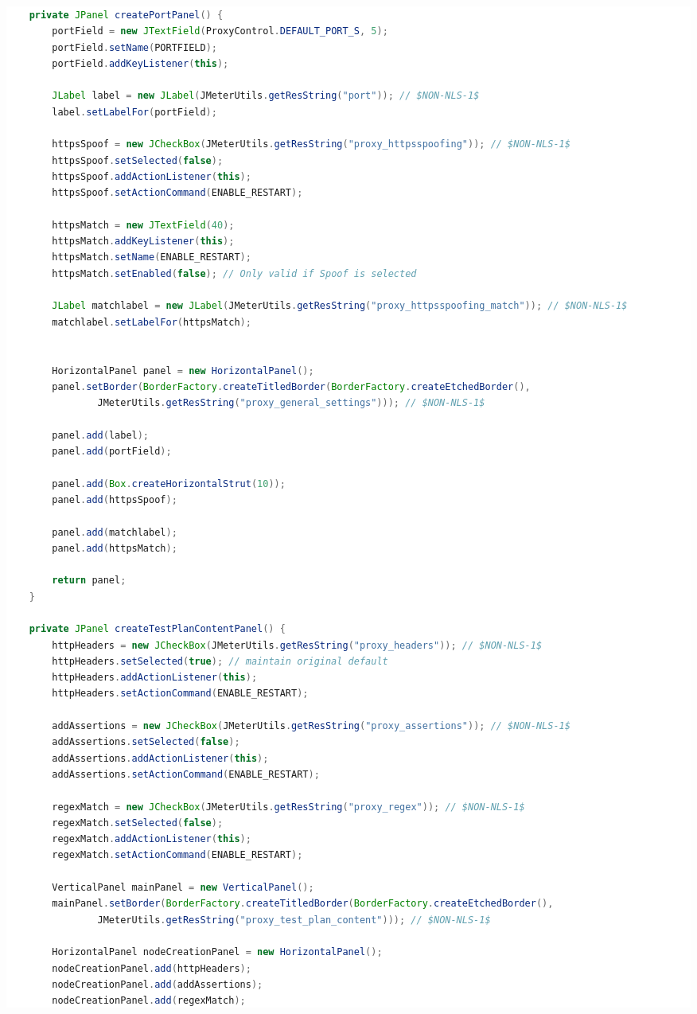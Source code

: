 ```java
    private JPanel createPortPanel() {
        portField = new JTextField(ProxyControl.DEFAULT_PORT_S, 5);
        portField.setName(PORTFIELD);
        portField.addKeyListener(this);

        JLabel label = new JLabel(JMeterUtils.getResString("port")); // $NON-NLS-1$
        label.setLabelFor(portField);

        httpsSpoof = new JCheckBox(JMeterUtils.getResString("proxy_httpsspoofing")); // $NON-NLS-1$
        httpsSpoof.setSelected(false);
        httpsSpoof.addActionListener(this);
        httpsSpoof.setActionCommand(ENABLE_RESTART);

        httpsMatch = new JTextField(40);
        httpsMatch.addKeyListener(this);
        httpsMatch.setName(ENABLE_RESTART);
        httpsMatch.setEnabled(false); // Only valid if Spoof is selected

        JLabel matchlabel = new JLabel(JMeterUtils.getResString("proxy_httpsspoofing_match")); // $NON-NLS-1$
        matchlabel.setLabelFor(httpsMatch);

        
        HorizontalPanel panel = new HorizontalPanel();
        panel.setBorder(BorderFactory.createTitledBorder(BorderFactory.createEtchedBorder(),
                JMeterUtils.getResString("proxy_general_settings"))); // $NON-NLS-1$

        panel.add(label);
        panel.add(portField);

        panel.add(Box.createHorizontalStrut(10));
        panel.add(httpsSpoof);

        panel.add(matchlabel);
        panel.add(httpsMatch);

        return panel;
    }

    private JPanel createTestPlanContentPanel() {
        httpHeaders = new JCheckBox(JMeterUtils.getResString("proxy_headers")); // $NON-NLS-1$
        httpHeaders.setSelected(true); // maintain original default
        httpHeaders.addActionListener(this);
        httpHeaders.setActionCommand(ENABLE_RESTART);

        addAssertions = new JCheckBox(JMeterUtils.getResString("proxy_assertions")); // $NON-NLS-1$
        addAssertions.setSelected(false);
        addAssertions.addActionListener(this);
        addAssertions.setActionCommand(ENABLE_RESTART);

        regexMatch = new JCheckBox(JMeterUtils.getResString("proxy_regex")); // $NON-NLS-1$
        regexMatch.setSelected(false);
        regexMatch.addActionListener(this);
        regexMatch.setActionCommand(ENABLE_RESTART);

        VerticalPanel mainPanel = new VerticalPanel();
        mainPanel.setBorder(BorderFactory.createTitledBorder(BorderFactory.createEtchedBorder(),
                JMeterUtils.getResString("proxy_test_plan_content"))); // $NON-NLS-1$

        HorizontalPanel nodeCreationPanel = new HorizontalPanel();
        nodeCreationPanel.add(httpHeaders);
        nodeCreationPanel.add(addAssertions);
        nodeCreationPanel.add(regexMatch);
```